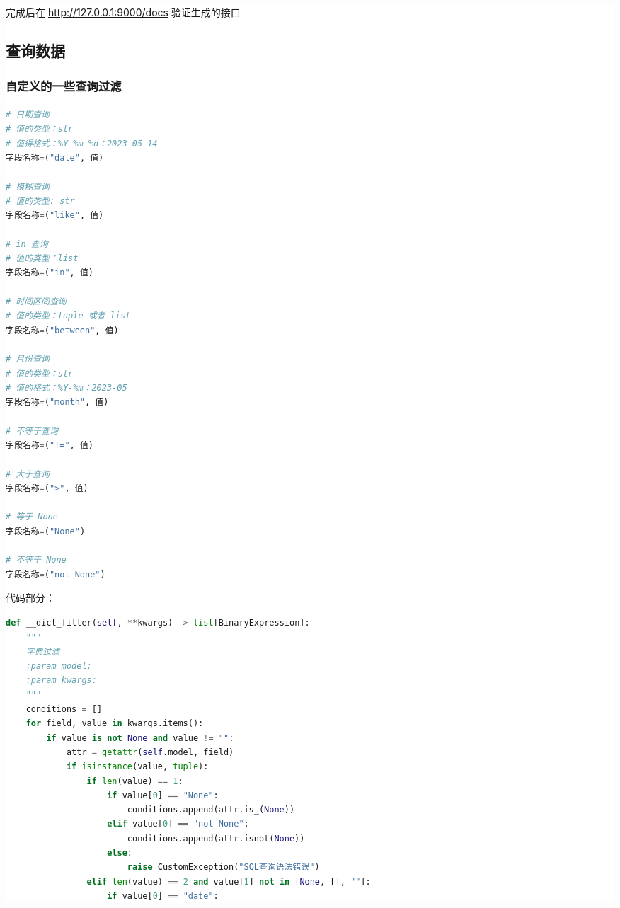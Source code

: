 完成后在 http://127.0.0.1:9000/docs 验证生成的接口

## 查询数据

### 自定义的一些查询过滤

```python
# 日期查询
# 值的类型：str
# 值得格式：%Y-%m-%d：2023-05-14
字段名称=("date", 值)

# 模糊查询
# 值的类型: str
字段名称=("like", 值)

# in 查询
# 值的类型：list
字段名称=("in", 值)

# 时间区间查询
# 值的类型：tuple 或者 list
字段名称=("between", 值)

# 月份查询
# 值的类型：str
# 值的格式：%Y-%m：2023-05
字段名称=("month", 值)

# 不等于查询
字段名称=("!=", 值)

# 大于查询
字段名称=(">", 值)

# 等于 None
字段名称=("None")

# 不等于 None
字段名称=("not None")
```

代码部分：

```python
def __dict_filter(self, **kwargs) -> list[BinaryExpression]:
    """
    字典过滤
    :param model:
    :param kwargs:
    """
    conditions = []
    for field, value in kwargs.items():
        if value is not None and value != "":
            attr = getattr(self.model, field)
            if isinstance(value, tuple):
                if len(value) == 1:
                    if value[0] == "None":
                        conditions.append(attr.is_(None))
                    elif value[0] == "not None":
                        conditions.append(attr.isnot(None))
                    else:
                        raise CustomException("SQL查询语法错误")
                elif len(value) == 2 and value[1] not in [None, [], ""]:
                    if value[0] == "date":
```